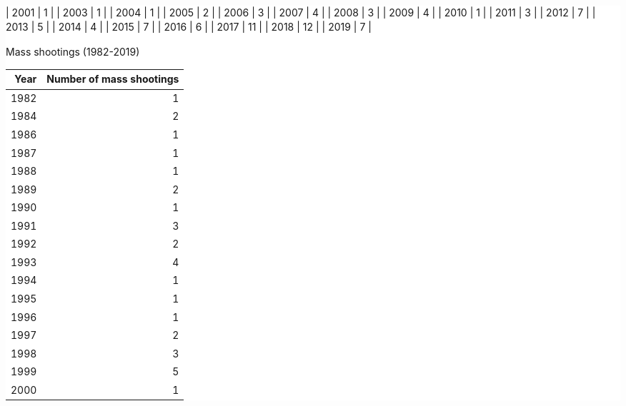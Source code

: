 | 2001 |                        1 |
| 2003 |                        1 |
| 2004 |                        1 |
| 2005 |                        2 |
| 2006 |                        3 |
| 2007 |                        4 |
| 2008 |                        3 |
| 2009 |                        4 |
| 2010 |                        1 |
| 2011 |                        3 |
| 2012 |                        7 |
| 2013 |                        5 |
| 2014 |                        4 |
| 2015 |                        7 |
| 2016 |                        6 |
| 2017 |                       11 |
| 2018 |                       12 |
| 2019 |                        7 |

Mass shootings (1982-2019)

| Year | Number of mass shootings |
| ---: | -----------------------: |
| 1982 |                        1 |
| 1984 |                        2 |
| 1986 |                        1 |
| 1987 |                        1 |
| 1988 |                        1 |
| 1989 |                        2 |
| 1990 |                        1 |
| 1991 |                        3 |
| 1992 |                        2 |
| 1993 |                        4 |
| 1994 |                        1 |
| 1995 |                        1 |
| 1996 |                        1 |
| 1997 |                        2 |
| 1998 |                        3 |
| 1999 |                        5 |
| 2000 |                        1 |